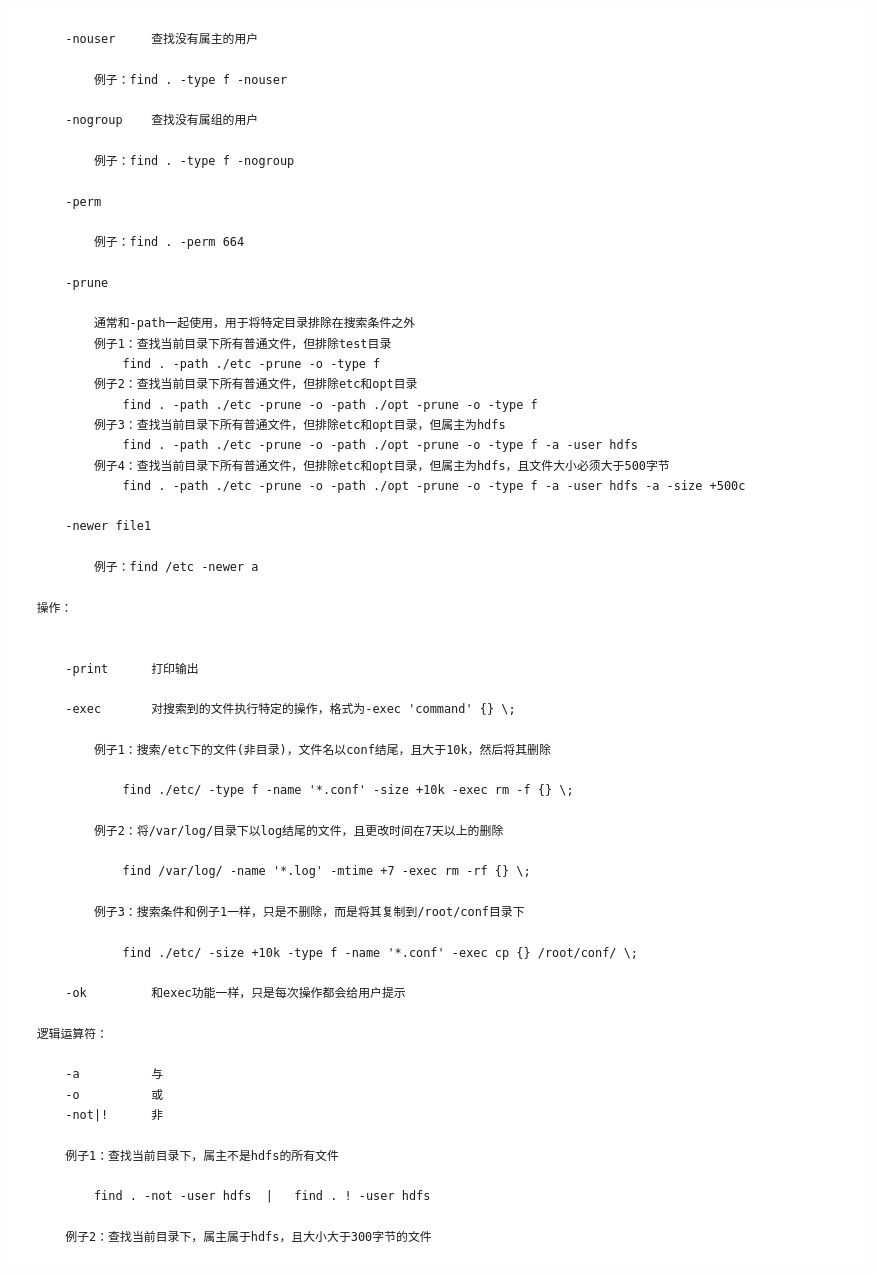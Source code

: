 ```
	
		-nouser		查找没有属主的用户
		
			例子：find . -type f -nouser
		
		-nogroup	查找没有属组的用户
		
			例子：find . -type f -nogroup
		
		-perm
		
			例子：find . -perm 664
		
		-prune
		
			通常和-path一起使用，用于将特定目录排除在搜索条件之外
			例子1：查找当前目录下所有普通文件，但排除test目录
				find . -path ./etc -prune -o -type f
			例子2：查找当前目录下所有普通文件，但排除etc和opt目录
				find . -path ./etc -prune -o -path ./opt -prune -o -type f
			例子3：查找当前目录下所有普通文件，但排除etc和opt目录，但属主为hdfs
				find . -path ./etc -prune -o -path ./opt -prune -o -type f -a -user hdfs
			例子4：查找当前目录下所有普通文件，但排除etc和opt目录，但属主为hdfs，且文件大小必须大于500字节
				find . -path ./etc -prune -o -path ./opt -prune -o -type f -a -user hdfs -a -size +500c
		
		-newer file1
		
			例子：find /etc -newer a
			
	操作：
	
	
		-print		打印输出
		
		-exec		对搜索到的文件执行特定的操作，格式为-exec 'command' {} \;
		
			例子1：搜索/etc下的文件(非目录)，文件名以conf结尾，且大于10k，然后将其删除
			
				find ./etc/ -type f -name '*.conf' -size +10k -exec rm -f {} \;
				
			例子2：将/var/log/目录下以log结尾的文件，且更改时间在7天以上的删除
			
				find /var/log/ -name '*.log' -mtime +7 -exec rm -rf {} \;
				
			例子3：搜索条件和例子1一样，只是不删除，而是将其复制到/root/conf目录下
			
				find ./etc/ -size +10k -type f -name '*.conf' -exec cp {} /root/conf/ \;
				
		-ok			和exec功能一样，只是每次操作都会给用户提示
		
	逻辑运算符：
	
		-a			与
		-o			或
		-not|!		非
		
		例子1：查找当前目录下，属主不是hdfs的所有文件		
		
			find . -not -user hdfs 	|	find . ! -user hdfs
		
		例子2：查找当前目录下，属主属于hdfs，且大小大于300字节的文件
		
```